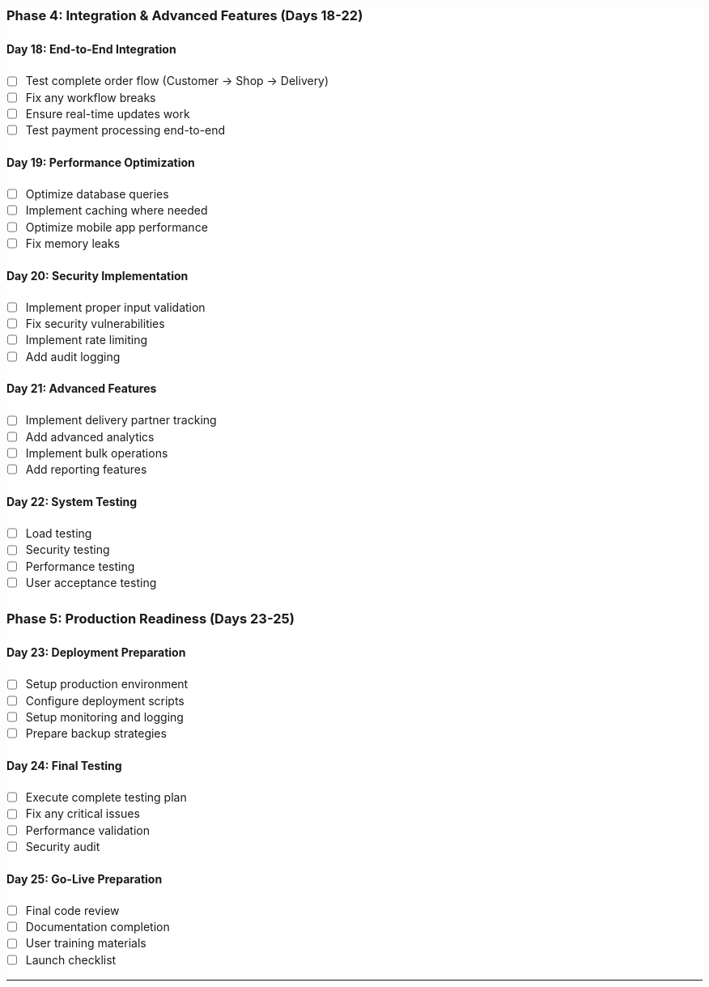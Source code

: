 ### Phase 4: Integration & Advanced Features (Days 18-22)

#### Day 18: End-to-End Integration
- [ ] Test complete order flow (Customer → Shop → Delivery)
- [ ] Fix any workflow breaks
- [ ] Ensure real-time updates work
- [ ] Test payment processing end-to-end

#### Day 19: Performance Optimization
- [ ] Optimize database queries
- [ ] Implement caching where needed
- [ ] Optimize mobile app performance
- [ ] Fix memory leaks

#### Day 20: Security Implementation
- [ ] Implement proper input validation
- [ ] Fix security vulnerabilities
- [ ] Implement rate limiting
- [ ] Add audit logging

#### Day 21: Advanced Features
- [ ] Implement delivery partner tracking
- [ ] Add advanced analytics
- [ ] Implement bulk operations
- [ ] Add reporting features

#### Day 22: System Testing
- [ ] Load testing
- [ ] Security testing
- [ ] Performance testing
- [ ] User acceptance testing

### Phase 5: Production Readiness (Days 23-25)

#### Day 23: Deployment Preparation
- [ ] Setup production environment
- [ ] Configure deployment scripts
- [ ] Setup monitoring and logging
- [ ] Prepare backup strategies

#### Day 24: Final Testing
- [ ] Execute complete testing plan
- [ ] Fix any critical issues
- [ ] Performance validation
- [ ] Security audit

#### Day 25: Go-Live Preparation
- [ ] Final code review
- [ ] Documentation completion
- [ ] User training materials
- [ ] Launch checklist

---